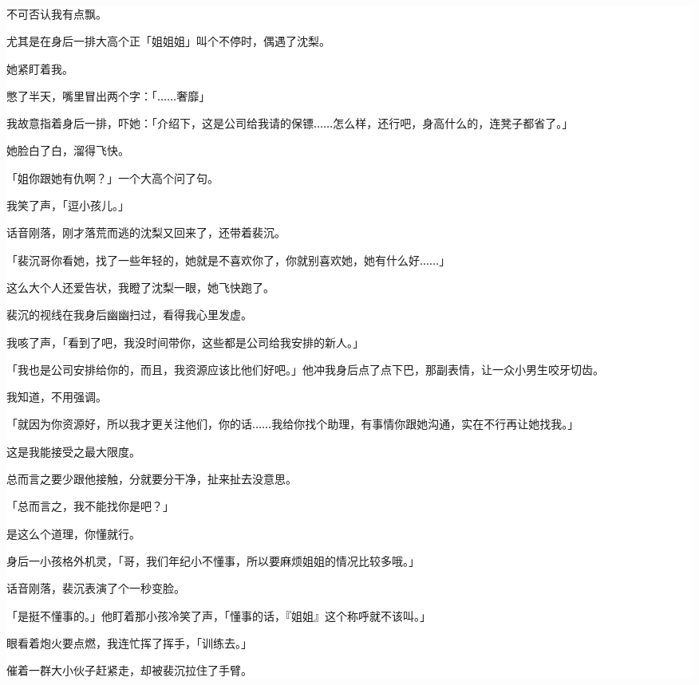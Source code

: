不可否认我有点飘。


尤其是在身后一排大高个正「姐姐姐」叫个不停时，偶遇了沈梨。


她紧盯着我。


憋了半天，嘴里冒出两个字：「……奢靡」


我故意指着身后一排，吓她：「介绍下，这是公司给我请的保镖……怎么样，还行吧，身高什么的，连凳子都省了。」


她脸白了白，溜得飞快。


「姐你跟她有仇啊？」一个大高个问了句。


我笑了声，「逗小孩儿。」


话音刚落，刚才落荒而逃的沈梨又回来了，还带着裴沉。


「裴沉哥你看她，找了一些年轻的，她就是不喜欢你了，你就别喜欢她，她有什么好……」


这么大个人还爱告状，我瞪了沈梨一眼，她飞快跑了。


裴沉的视线在我身后幽幽扫过，看得我心里发虚。


我咳了声，「看到了吧，我没时间带你，这些都是公司给我安排的新人。」


「我也是公司安排给你的，而且，我资源应该比他们好吧。」他冲我身后点了点下巴，那副表情，让一众小男生咬牙切齿。


我知道，不用强调。


「就因为你资源好，所以我才更关注他们，你的话……我给你找个助理，有事情你跟她沟通，实在不行再让她找我。」


这是我能接受之最大限度。


总而言之要少跟他接触，分就要分干净，扯来扯去没意思。


「总而言之，我不能找你是吧？」


是这么个道理，你懂就行。


身后一小孩格外机灵，「哥，我们年纪小不懂事，所以要麻烦姐姐的情况比较多哦。」


话音刚落，裴沉表演了个一秒变脸。


「是挺不懂事的。」他盯着那小孩冷笑了声，「懂事的话，『姐姐』这个称呼就不该叫。」


眼看着炮火要点燃，我连忙挥了挥手，「训练去。」


催着一群大小伙子赶紧走，却被裴沉拉住了手臂。

